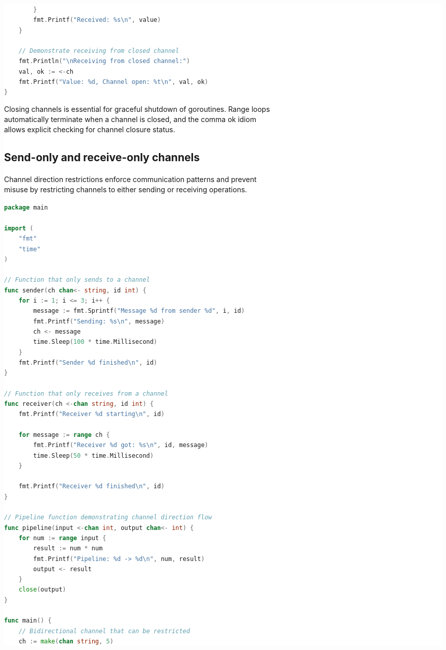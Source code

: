 ```go
        }
        fmt.Printf("Received: %s\n", value)
    }
    
    // Demonstrate receiving from closed channel
    fmt.Println("\nReceiving from closed channel:")
    val, ok := <-ch
    fmt.Printf("Value: %d, Channel open: %t\n", val, ok)
}
```

Closing channels is essential for graceful shutdown of goroutines. Range loops  
automatically terminate when a channel is closed, and the comma ok idiom  
allows explicit checking for channel closure status.  

## Send-only and receive-only channels

Channel direction restrictions enforce communication patterns and prevent  
misuse by restricting channels to either sending or receiving operations.  

```go
package main

import (
    "fmt"
    "time"
)

// Function that only sends to a channel
func sender(ch chan<- string, id int) {
    for i := 1; i <= 3; i++ {
        message := fmt.Sprintf("Message %d from sender %d", i, id)
        fmt.Printf("Sending: %s\n", message)
        ch <- message
        time.Sleep(100 * time.Millisecond)
    }
    fmt.Printf("Sender %d finished\n", id)
}

// Function that only receives from a channel
func receiver(ch <-chan string, id int) {
    fmt.Printf("Receiver %d starting\n", id)
    
    for message := range ch {
        fmt.Printf("Receiver %d got: %s\n", id, message)
        time.Sleep(50 * time.Millisecond)
    }
    
    fmt.Printf("Receiver %d finished\n", id)
}

// Pipeline function demonstrating channel direction flow
func pipeline(input <-chan int, output chan<- int) {
    for num := range input {
        result := num * num
        fmt.Printf("Pipeline: %d -> %d\n", num, result)
        output <- result
    }
    close(output)
}

func main() {
    // Bidirectional channel that can be restricted
    ch := make(chan string, 5)
```